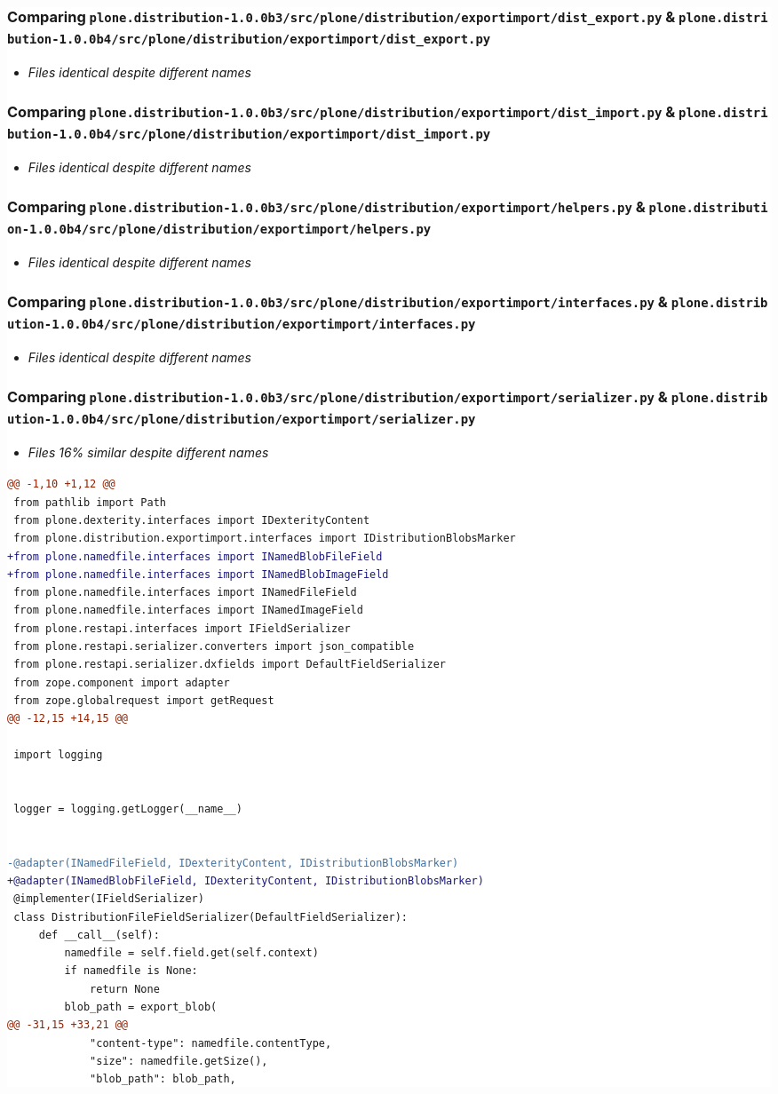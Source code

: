 ### Comparing `plone.distribution-1.0.0b3/src/plone/distribution/exportimport/dist_export.py` & `plone.distribution-1.0.0b4/src/plone/distribution/exportimport/dist_export.py`

 * *Files identical despite different names*

### Comparing `plone.distribution-1.0.0b3/src/plone/distribution/exportimport/dist_import.py` & `plone.distribution-1.0.0b4/src/plone/distribution/exportimport/dist_import.py`

 * *Files identical despite different names*

### Comparing `plone.distribution-1.0.0b3/src/plone/distribution/exportimport/helpers.py` & `plone.distribution-1.0.0b4/src/plone/distribution/exportimport/helpers.py`

 * *Files identical despite different names*

### Comparing `plone.distribution-1.0.0b3/src/plone/distribution/exportimport/interfaces.py` & `plone.distribution-1.0.0b4/src/plone/distribution/exportimport/interfaces.py`

 * *Files identical despite different names*

### Comparing `plone.distribution-1.0.0b3/src/plone/distribution/exportimport/serializer.py` & `plone.distribution-1.0.0b4/src/plone/distribution/exportimport/serializer.py`

 * *Files 16% similar despite different names*

```diff
@@ -1,10 +1,12 @@
 from pathlib import Path
 from plone.dexterity.interfaces import IDexterityContent
 from plone.distribution.exportimport.interfaces import IDistributionBlobsMarker
+from plone.namedfile.interfaces import INamedBlobFileField
+from plone.namedfile.interfaces import INamedBlobImageField
 from plone.namedfile.interfaces import INamedFileField
 from plone.namedfile.interfaces import INamedImageField
 from plone.restapi.interfaces import IFieldSerializer
 from plone.restapi.serializer.converters import json_compatible
 from plone.restapi.serializer.dxfields import DefaultFieldSerializer
 from zope.component import adapter
 from zope.globalrequest import getRequest
@@ -12,15 +14,15 @@
 
 import logging
 
 
 logger = logging.getLogger(__name__)
 
 
-@adapter(INamedFileField, IDexterityContent, IDistributionBlobsMarker)
+@adapter(INamedBlobFileField, IDexterityContent, IDistributionBlobsMarker)
 @implementer(IFieldSerializer)
 class DistributionFileFieldSerializer(DefaultFieldSerializer):
     def __call__(self):
         namedfile = self.field.get(self.context)
         if namedfile is None:
             return None
         blob_path = export_blob(
@@ -31,15 +33,21 @@
             "content-type": namedfile.contentType,
             "size": namedfile.getSize(),
             "blob_path": blob_path,
```